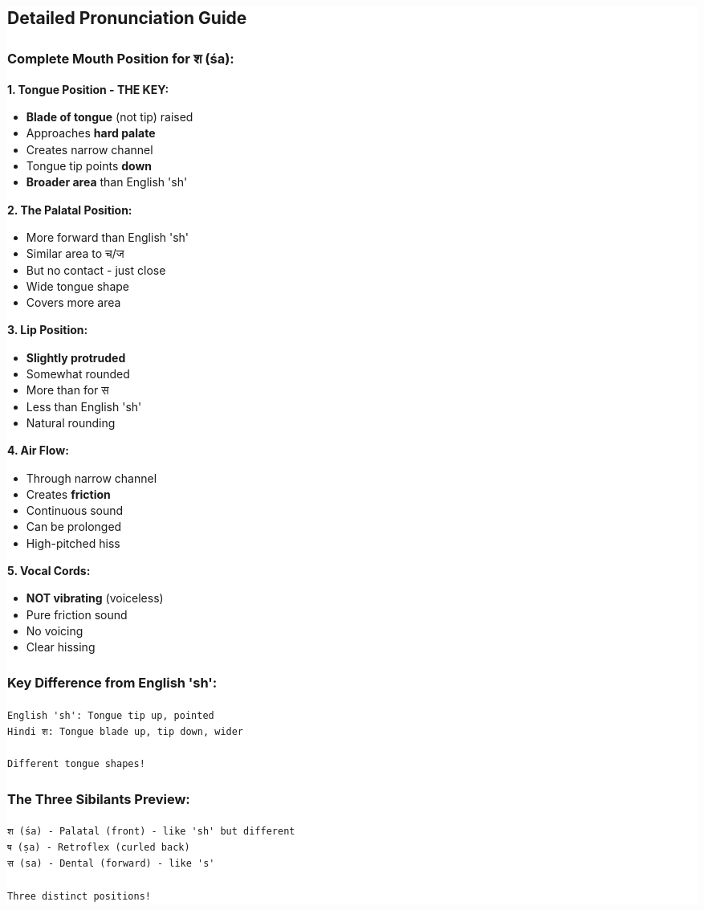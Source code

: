 ## **Detailed Pronunciation Guide**

### **Complete Mouth Position for श (śa):**

**1. Tongue Position - THE KEY:**
- **Blade of tongue** (not tip) raised
- Approaches **hard palate**
- Creates narrow channel
- Tongue tip points **down**
- **Broader area** than English 'sh'

**2. The Palatal Position:**
- More forward than English 'sh'
- Similar area to च/ज
- But no contact - just close
- Wide tongue shape
- Covers more area

**3. Lip Position:**
- **Slightly protruded**
- Somewhat rounded
- More than for स
- Less than English 'sh'
- Natural rounding

**4. Air Flow:**
- Through narrow channel
- Creates **friction**
- Continuous sound
- Can be prolonged
- High-pitched hiss

**5. Vocal Cords:**
- **NOT vibrating** (voiceless)
- Pure friction sound
- No voicing
- Clear hissing

### **Key Difference from English 'sh':**

```
English 'sh': Tongue tip up, pointed
Hindi श: Tongue blade up, tip down, wider

Different tongue shapes!
```

### **The Three Sibilants Preview:**

```
श (śa) - Palatal (front) - like 'sh' but different
ष (ṣa) - Retroflex (curled back)
स (sa) - Dental (forward) - like 's'

Three distinct positions!
```
